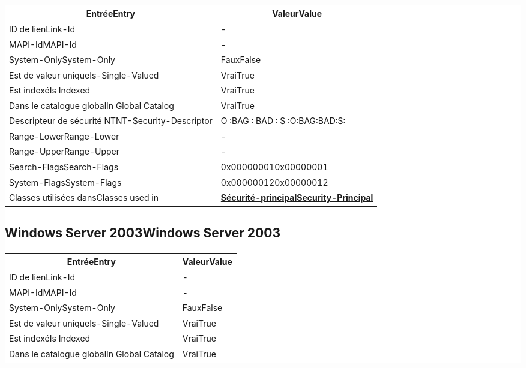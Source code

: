 

| <span data-ttu-id="f15ab-147">Entrée</span><span class="sxs-lookup"><span data-stu-id="f15ab-147">Entry</span></span> | <span data-ttu-id="f15ab-148">Valeur</span><span class="sxs-lookup"><span data-stu-id="f15ab-148">Value</span></span> |
|------------------------|--------------------------------------------------------------|
| <span data-ttu-id="f15ab-149">ID de lien</span><span class="sxs-lookup"><span data-stu-id="f15ab-149">Link-Id</span></span>                | \-                                                           |
| <span data-ttu-id="f15ab-150">MAPI-Id</span><span class="sxs-lookup"><span data-stu-id="f15ab-150">MAPI-Id</span></span>                | \-                                                           |
| <span data-ttu-id="f15ab-151">System-Only</span><span class="sxs-lookup"><span data-stu-id="f15ab-151">System-Only</span></span>            | <span data-ttu-id="f15ab-152">Faux</span><span class="sxs-lookup"><span data-stu-id="f15ab-152">False</span></span>                                                        |
| <span data-ttu-id="f15ab-153">Est de valeur unique</span><span class="sxs-lookup"><span data-stu-id="f15ab-153">Is-Single-Valued</span></span>       | <span data-ttu-id="f15ab-154">Vrai</span><span class="sxs-lookup"><span data-stu-id="f15ab-154">True</span></span>                                                         |
| <span data-ttu-id="f15ab-155">Est indexé</span><span class="sxs-lookup"><span data-stu-id="f15ab-155">Is Indexed</span></span>             | <span data-ttu-id="f15ab-156">Vrai</span><span class="sxs-lookup"><span data-stu-id="f15ab-156">True</span></span>                                                         |
| <span data-ttu-id="f15ab-157">Dans le catalogue global</span><span class="sxs-lookup"><span data-stu-id="f15ab-157">In Global Catalog</span></span>      | <span data-ttu-id="f15ab-158">Vrai</span><span class="sxs-lookup"><span data-stu-id="f15ab-158">True</span></span>                                                         |
| <span data-ttu-id="f15ab-159">Descripteur de sécurité NT</span><span class="sxs-lookup"><span data-stu-id="f15ab-159">NT-Security-Descriptor</span></span> | <span data-ttu-id="f15ab-160">O :BAG : BAD : S :</span><span class="sxs-lookup"><span data-stu-id="f15ab-160">O:BAG:BAD:S:</span></span>                                                 |
| <span data-ttu-id="f15ab-161">Range-Lower</span><span class="sxs-lookup"><span data-stu-id="f15ab-161">Range-Lower</span></span>            | \-                                                           |
| <span data-ttu-id="f15ab-162">Range-Upper</span><span class="sxs-lookup"><span data-stu-id="f15ab-162">Range-Upper</span></span>            | \-                                                           |
| <span data-ttu-id="f15ab-163">Search-Flags</span><span class="sxs-lookup"><span data-stu-id="f15ab-163">Search-Flags</span></span>           | <span data-ttu-id="f15ab-164">0x00000001</span><span class="sxs-lookup"><span data-stu-id="f15ab-164">0x00000001</span></span>                                                   |
| <span data-ttu-id="f15ab-165">System-Flags</span><span class="sxs-lookup"><span data-stu-id="f15ab-165">System-Flags</span></span>           | <span data-ttu-id="f15ab-166">0x00000012</span><span class="sxs-lookup"><span data-stu-id="f15ab-166">0x00000012</span></span>                                                   |
| <span data-ttu-id="f15ab-167">Classes utilisées dans</span><span class="sxs-lookup"><span data-stu-id="f15ab-167">Classes used in</span></span>        | [<span data-ttu-id="f15ab-168">**Sécurité-principal**</span><span class="sxs-lookup"><span data-stu-id="f15ab-168">**Security-Principal**</span></span>](c-securityprincipal.md)<br/> |



## <a name="windows-server-2003"></a><span data-ttu-id="f15ab-169">Windows Server 2003</span><span class="sxs-lookup"><span data-stu-id="f15ab-169">Windows Server 2003</span></span>



| <span data-ttu-id="f15ab-170">Entrée</span><span class="sxs-lookup"><span data-stu-id="f15ab-170">Entry</span></span> | <span data-ttu-id="f15ab-171">Valeur</span><span class="sxs-lookup"><span data-stu-id="f15ab-171">Value</span></span> |
|------------------------|--------------------------------------------------------------|
| <span data-ttu-id="f15ab-172">ID de lien</span><span class="sxs-lookup"><span data-stu-id="f15ab-172">Link-Id</span></span>                | \-                                                           |
| <span data-ttu-id="f15ab-173">MAPI-Id</span><span class="sxs-lookup"><span data-stu-id="f15ab-173">MAPI-Id</span></span>                | \-                                                           |
| <span data-ttu-id="f15ab-174">System-Only</span><span class="sxs-lookup"><span data-stu-id="f15ab-174">System-Only</span></span>            | <span data-ttu-id="f15ab-175">Faux</span><span class="sxs-lookup"><span data-stu-id="f15ab-175">False</span></span>                                                        |
| <span data-ttu-id="f15ab-176">Est de valeur unique</span><span class="sxs-lookup"><span data-stu-id="f15ab-176">Is-Single-Valued</span></span>       | <span data-ttu-id="f15ab-177">Vrai</span><span class="sxs-lookup"><span data-stu-id="f15ab-177">True</span></span>                                                         |
| <span data-ttu-id="f15ab-178">Est indexé</span><span class="sxs-lookup"><span data-stu-id="f15ab-178">Is Indexed</span></span>             | <span data-ttu-id="f15ab-179">Vrai</span><span class="sxs-lookup"><span data-stu-id="f15ab-179">True</span></span>                                                         |
| <span data-ttu-id="f15ab-180">Dans le catalogue global</span><span class="sxs-lookup"><span data-stu-id="f15ab-180">In Global Catalog</span></span>      | <span data-ttu-id="f15ab-181">Vrai</span><span class="sxs-lookup"><span data-stu-id="f15ab-181">True</span></span>                                                         |